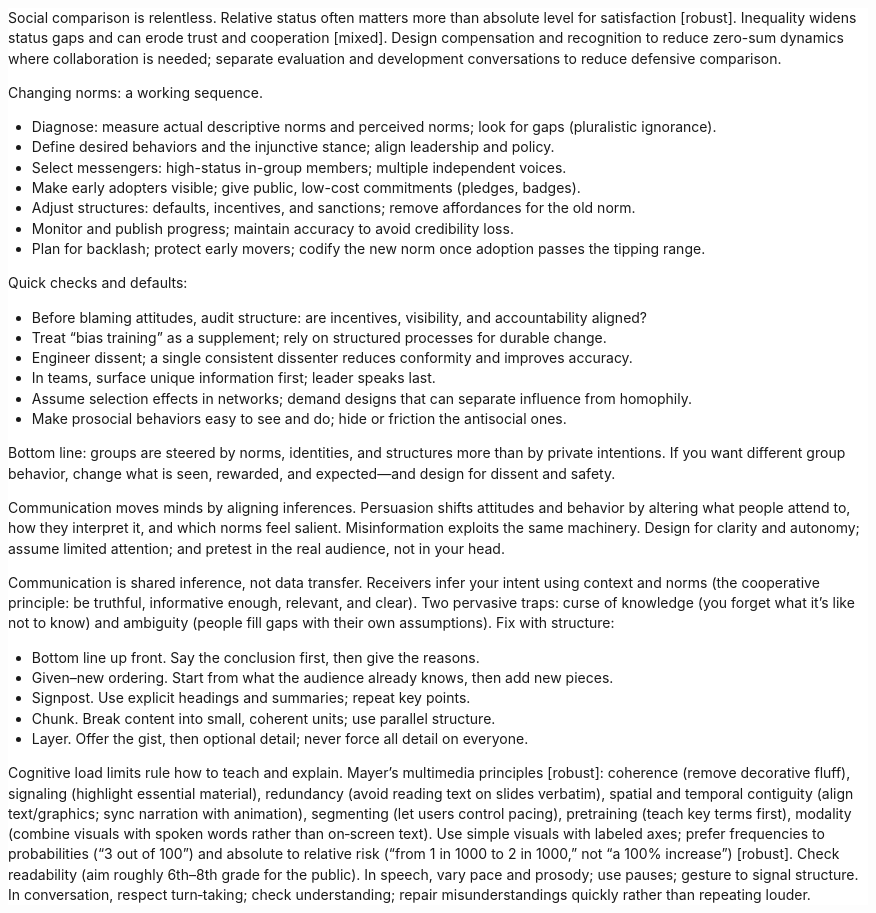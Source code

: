 Social comparison is relentless. Relative status often matters more than absolute level for satisfaction [robust]. Inequality widens status gaps and can erode trust and cooperation [mixed]. Design compensation and recognition to reduce zero-sum dynamics where collaboration is needed; separate evaluation and development conversations to reduce defensive comparison.

Changing norms: a working sequence.

- Diagnose: measure actual descriptive norms and perceived norms; look for gaps (pluralistic ignorance).
- Define desired behaviors and the injunctive stance; align leadership and policy.
- Select messengers: high-status in-group members; multiple independent voices.
- Make early adopters visible; give public, low-cost commitments (pledges, badges).
- Adjust structures: defaults, incentives, and sanctions; remove affordances for the old norm.
- Monitor and publish progress; maintain accuracy to avoid credibility loss.
- Plan for backlash; protect early movers; codify the new norm once adoption passes the tipping range.

Quick checks and defaults:

- Before blaming attitudes, audit structure: are incentives, visibility, and accountability aligned?
- Treat “bias training” as a supplement; rely on structured processes for durable change.
- Engineer dissent; a single consistent dissenter reduces conformity and improves accuracy.
- In teams, surface unique information first; leader speaks last.
- Assume selection effects in networks; demand designs that can separate influence from homophily.
- Make prosocial behaviors easy to see and do; hide or friction the antisocial ones.

Bottom line: groups are steered by norms, identities, and structures more than by private intentions. If you want different group behavior, change what is seen, rewarded, and expected—and design for dissent and safety.

Communication moves minds by aligning inferences. Persuasion shifts attitudes and behavior by altering what people attend to, how they interpret it, and which norms feel salient. Misinformation exploits the same machinery. Design for clarity and autonomy; assume limited attention; and pretest in the real audience, not in your head.

Communication is shared inference, not data transfer. Receivers infer your intent using context and norms (the cooperative principle: be truthful, informative enough, relevant, and clear). Two pervasive traps: curse of knowledge (you forget what it’s like not to know) and ambiguity (people fill gaps with their own assumptions). Fix with structure:

- Bottom line up front. Say the conclusion first, then give the reasons.
- Given–new ordering. Start from what the audience already knows, then add new pieces.
- Signpost. Use explicit headings and summaries; repeat key points.
- Chunk. Break content into small, coherent units; use parallel structure.
- Layer. Offer the gist, then optional detail; never force all detail on everyone.

Cognitive load limits rule how to teach and explain. Mayer’s multimedia principles [robust]: coherence (remove decorative fluff), signaling (highlight essential material), redundancy (avoid reading text on slides verbatim), spatial and temporal contiguity (align text/graphics; sync narration with animation), segmenting (let users control pacing), pretraining (teach key terms first), modality (combine visuals with spoken words rather than on‑screen text). Use simple visuals with labeled axes; prefer frequencies to probabilities (“3 out of 100”) and absolute to relative risk (“from 1 in 1000 to 2 in 1000,” not “a 100% increase”) [robust]. Check readability (aim roughly 6th–8th grade for the public). In speech, vary pace and prosody; use pauses; gesture to signal structure. In conversation, respect turn‑taking; check understanding; repair misunderstandings quickly rather than repeating louder.
